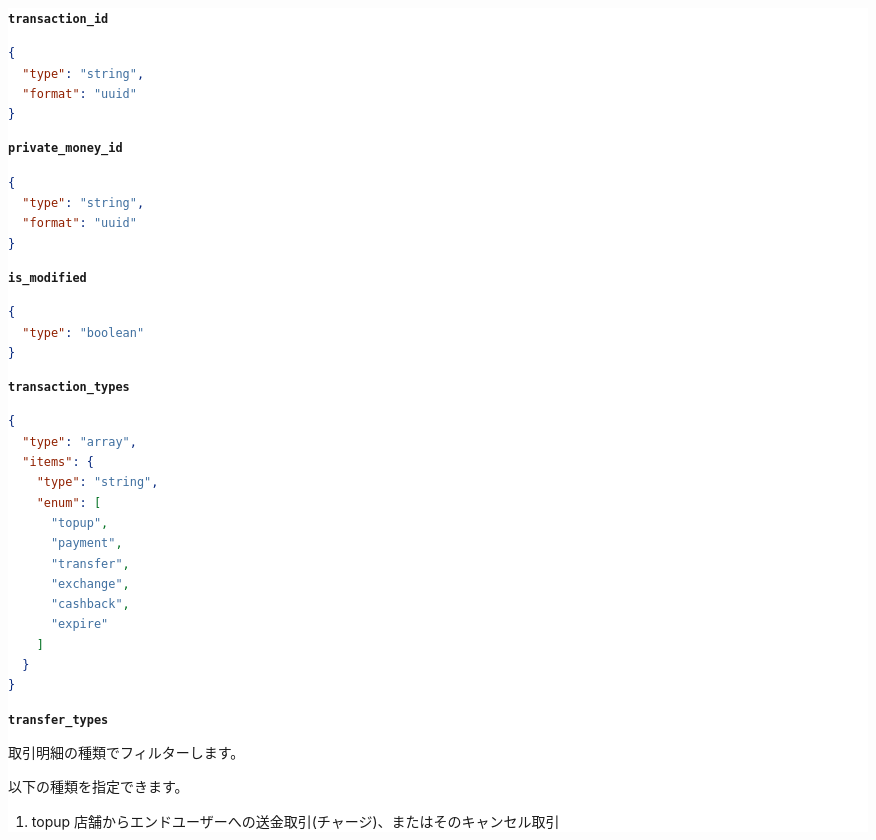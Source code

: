 **`transaction_id`** 
  


```json
{
  "type": "string",
  "format": "uuid"
}
```

**`private_money_id`** 
  


```json
{
  "type": "string",
  "format": "uuid"
}
```

**`is_modified`** 
  


```json
{
  "type": "boolean"
}
```

**`transaction_types`** 
  


```json
{
  "type": "array",
  "items": {
    "type": "string",
    "enum": [
      "topup",
      "payment",
      "transfer",
      "exchange",
      "cashback",
      "expire"
    ]
  }
}
```

**`transfer_types`** 
  

取引明細の種類でフィルターします。

以下の種類を指定できます。

1. topup
店舗からエンドユーザーへの送金取引(チャージ)、またはそのキャンセル取引

